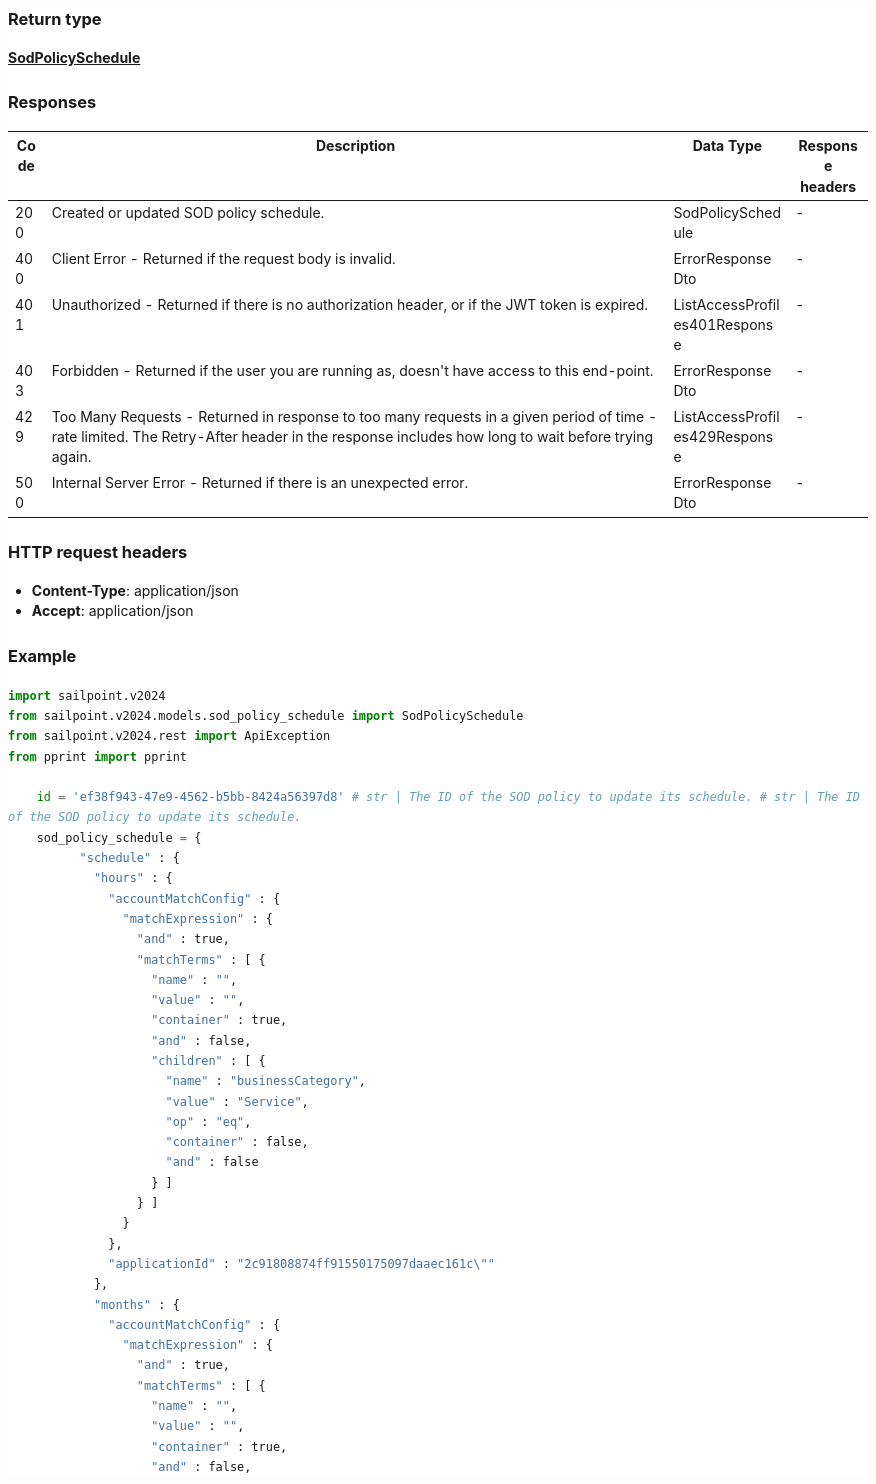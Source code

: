 ### Return type
[**SodPolicySchedule**](../models/sod-policy-schedule)

### Responses
Code | Description  | Data Type | Response headers |
------------- | ------------- | ------------- |------------------|
200 | Created or updated SOD policy schedule. | SodPolicySchedule |  -  |
400 | Client Error - Returned if the request body is invalid. | ErrorResponseDto |  -  |
401 | Unauthorized - Returned if there is no authorization header, or if the JWT token is expired. | ListAccessProfiles401Response |  -  |
403 | Forbidden - Returned if the user you are running as, doesn&#39;t have access to this end-point. | ErrorResponseDto |  -  |
429 | Too Many Requests - Returned in response to too many requests in a given period of time - rate limited. The Retry-After header in the response includes how long to wait before trying again. | ListAccessProfiles429Response |  -  |
500 | Internal Server Error - Returned if there is an unexpected error. | ErrorResponseDto |  -  |

### HTTP request headers
 - **Content-Type**: application/json
 - **Accept**: application/json

### Example

```python
import sailpoint.v2024
from sailpoint.v2024.models.sod_policy_schedule import SodPolicySchedule
from sailpoint.v2024.rest import ApiException
from pprint import pprint

    id = 'ef38f943-47e9-4562-b5bb-8424a56397d8' # str | The ID of the SOD policy to update its schedule. # str | The ID of the SOD policy to update its schedule.
    sod_policy_schedule = {
          "schedule" : {
            "hours" : {
              "accountMatchConfig" : {
                "matchExpression" : {
                  "and" : true,
                  "matchTerms" : [ {
                    "name" : "",
                    "value" : "",
                    "container" : true,
                    "and" : false,
                    "children" : [ {
                      "name" : "businessCategory",
                      "value" : "Service",
                      "op" : "eq",
                      "container" : false,
                      "and" : false
                    } ]
                  } ]
                }
              },
              "applicationId" : "2c91808874ff91550175097daaec161c\""
            },
            "months" : {
              "accountMatchConfig" : {
                "matchExpression" : {
                  "and" : true,
                  "matchTerms" : [ {
                    "name" : "",
                    "value" : "",
                    "container" : true,
                    "and" : false,
```